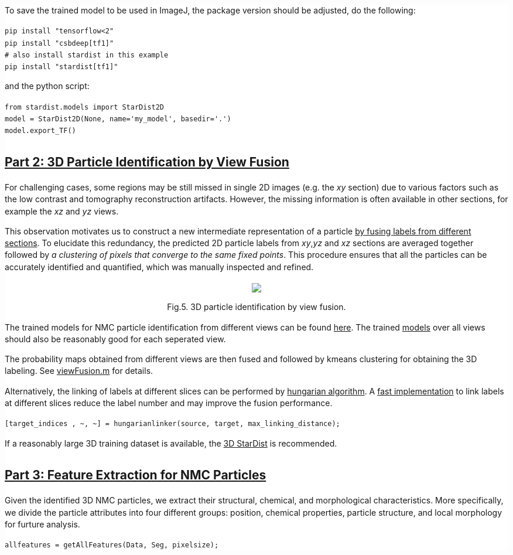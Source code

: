 To save the trained model to be used in ImageJ, the package version should be adjusted, do the following:

```
pip install "tensorflow<2"
pip install "csbdeep[tf1]"
# also install stardist in this example
pip install "stardist[tf1]"
```
and the python script:

```python:
from stardist.models import StarDist2D
model = StarDist2D(None, name='my_model', basedir='.')
model.export_TF()
```


## **[Part 2: 3D Particle Identification by View Fusion](/part2_view_fusion)**  

For challenging cases, some regions may be still missed in single 2D images (e.g. the _xy_ section) due to various factors such as the low contrast and tomography reconstruction artifacts. However, the missing information is often available in other sections, for example the _xz_ and _yz_ views. 

This observation motivates us to construct a new intermediate representation of a particle <ins>by fusing labels from different sections</ins>. To elucidate this redundancy, the predicted 2D particle labels from _xy_,_yz_ and _xz_ sections are averaged together followed by _a clustering of pixels that converge to the same fixed points_. This procedure ensures that all the particles can be accurately identified and quantified, which was manually inspected and refined.

<p align = "center"><img src="images/fusion.png" width="600" align="center">
</p><p align = "center">
Fig.5. 3D particle identification by view fusion. 
</p>

The trained models for NMC particle identification from different views can be found [here](/part2_view_fusion/models). The trained [models](/part1_particle_identification/models) over all views should also be reasonably good for each seperated view. 

The probability maps obtained from different views are then fused and followed by kmeans clustering for obtaining the 3D labeling. See [viewFusion.m](/part2_view_fusion/viewFusion.m) for details.

Alternatively, the linking of labels at different slices can be performed by [hungarian algorithm](https://en.wikipedia.org/wiki/Hungarian_algorithm). A [fast implementation](https://www.mathworks.com/matlabcentral/fileexchange/20652-hungarian-algorithm-for-linear-assignment-problems-v2-3) to link labels at different slices reduce the label number and may improve the fusion performance. 
```
[target_indices , ~, ~] = hungarianlinker(source, target, max_linking_distance);
```

If a reasonably large 3D training dataset is available, the [3D StarDist](https://openaccess.thecvf.com/content_WACV_2020/papers/Weigert_Star-convex_Polyhedra_for_3D_Object_Detection_and_Segmentation_in_Microscopy_WACV_2020_paper.pdf) is recommended.

## **[Part 3: Feature Extraction for NMC Particles](/part3_feature_extraction)**
Given the identified 3D NMC particles, we extract their structural, chemical, and morphological characteristics. More specifically, we divide the particle attributes into four different groups: position, chemical properties, particle structure, and local morphology for furture analysis.
```
allfeatures = getAllFeatures(Data, Seg, pixelsize);
```